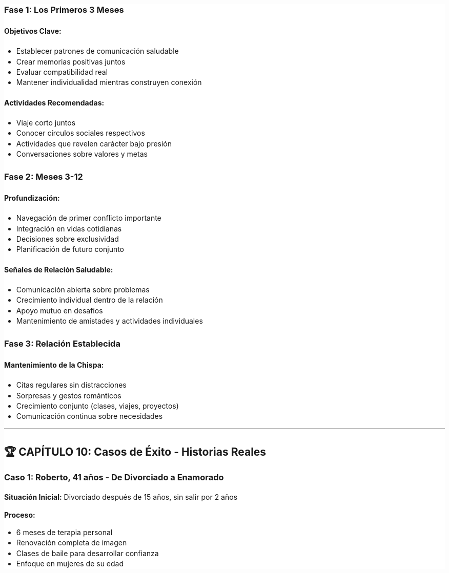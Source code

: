 ### **Fase 1: Los Primeros 3 Meses**

#### **Objetivos Clave:**

* Establecer patrones de comunicación saludable
* Crear memorias positivas juntos
* Evaluar compatibilidad real
* Mantener individualidad mientras construyen conexión

#### **Actividades Recomendadas:**

* Viaje corto juntos
* Conocer círculos sociales respectivos
* Actividades que revelen carácter bajo presión
* Conversaciones sobre valores y metas

### **Fase 2: Meses 3-12**

#### **Profundización:**

* Navegación de primer conflicto importante
* Integración en vidas cotidianas
* Decisiones sobre exclusividad
* Planificación de futuro conjunto

#### **Señales de Relación Saludable:**

* Comunicación abierta sobre problemas
* Crecimiento individual dentro de la relación
* Apoyo mutuo en desafíos
* Mantenimiento de amistades y actividades individuales

### **Fase 3: Relación Establecida**

#### **Mantenimiento de la Chispa:**

* Citas regulares sin distracciones
* Sorpresas y gestos románticos
* Crecimiento conjunto (clases, viajes, proyectos)
* Comunicación continua sobre necesidades

---

## 🏆 **CAPÍTULO 10: Casos de Éxito - Historias Reales**

### **Caso 1: Roberto, 41 años - De Divorciado a Enamorado**

**Situación Inicial:** Divorciado después de 15 años, sin salir por 2 años

**Proceso:**

* 6 meses de terapia personal
* Renovación completa de imagen
* Clases de baile para desarrollar confianza
* Enfoque en mujeres de su edad
